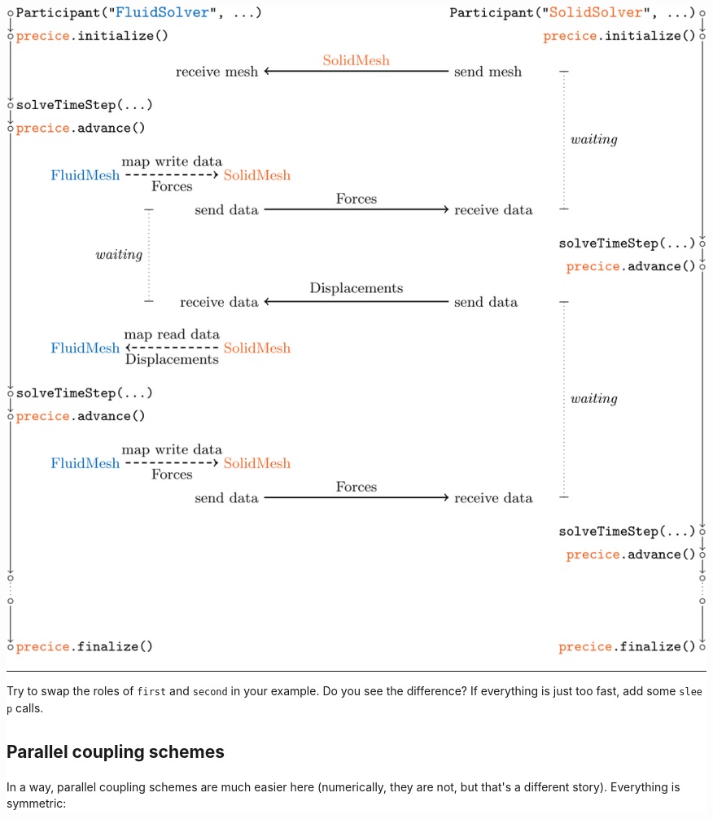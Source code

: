 <img class="img-responsive" src="images/docs/couple-your-code-serial-coupling.svg" alt="Serial coupling flow" style="width:100%">
  
***

Try to swap the roles of `first` and `second` in your example. Do you see the difference? If everything is just too fast, add some `sleep` calls.

## Parallel coupling schemes

In a way, parallel coupling schemes are much easier here (numerically, they are not, but that's a different story). Everything is symmetric:

